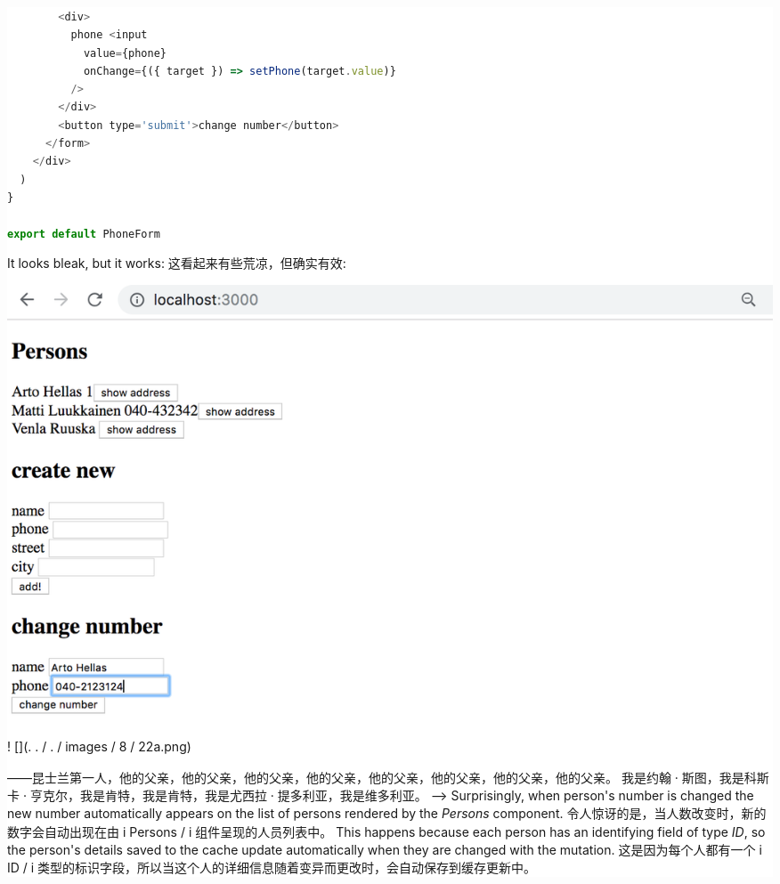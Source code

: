```js
        <div>
          phone <input
            value={phone}
            onChange={({ target }) => setPhone(target.value)}
          />
        </div>
        <button type='submit'>change number</button>
      </form>
    </div>
  )
}

export default PhoneForm
```

It looks bleak, but it works: 
这看起来有些荒凉，但确实有效:

![](../../images/8/22a.png)
! [](. . / . / images / 8 / 22a.png)


——昆士兰第一人，他的父亲，他的父亲，他的父亲，他的父亲，他的父亲，他的父亲，他的父亲，他的父亲。 我是约翰 · 斯图，我是科斯卡 · 亨克尔，我是肯特，我是肯特，我是尤西拉 · 提多利亚，我是维多利亚。 -->
Surprisingly, when person's number is changed the new number automatically appears on the list of persons rendered by the <i>Persons</i> component. 
令人惊讶的是，当人数改变时，新的数字会自动出现在由 i Persons / i 组件呈现的人员列表中。
This happens because each person has an identifying field of type <i>ID</i>, so the person's details saved to the cache update automatically when they are changed with the mutation. 
这是因为每个人都有一个 i ID / i 类型的标识字段，所以当这个人的详细信息随着变异而更改时，会自动保存到缓存更新中。
